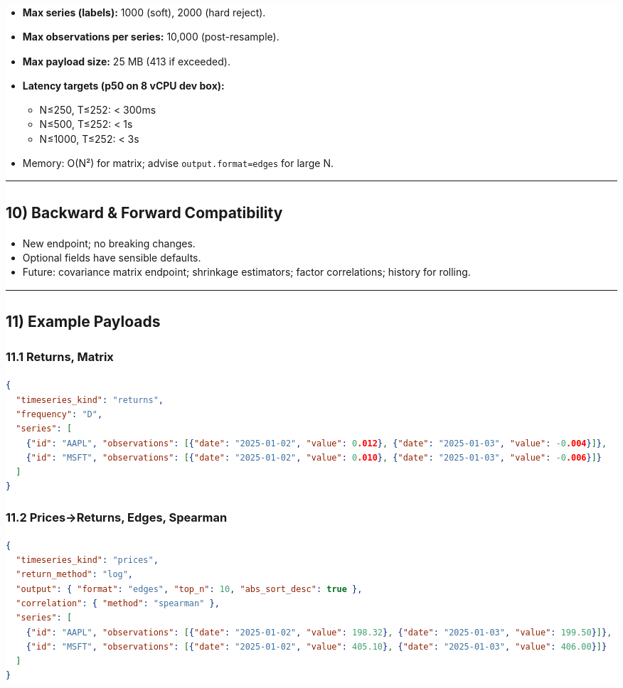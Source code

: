 * **Max series (labels):** 1000 (soft), 2000 (hard reject).
* **Max observations per series:** 10,000 (post-resample).
* **Max payload size:** 25 MB (413 if exceeded).
* **Latency targets (p50 on 8 vCPU dev box):**

  * N≤250, T≤252: < 300ms
  * N≤500, T≤252: < 1s
  * N≤1000, T≤252: < 3s
* Memory: O(N²) for matrix; advise `output.format=edges` for large N.

---

## 10) Backward & Forward Compatibility

* New endpoint; no breaking changes.
* Optional fields have sensible defaults.
* Future: covariance matrix endpoint; shrinkage estimators; factor correlations; history for rolling.

---

## 11) Example Payloads

### 11.1 Returns, Matrix

```json
{
  "timeseries_kind": "returns",
  "frequency": "D",
  "series": [
    {"id": "AAPL", "observations": [{"date": "2025-01-02", "value": 0.012}, {"date": "2025-01-03", "value": -0.004}]},
    {"id": "MSFT", "observations": [{"date": "2025-01-02", "value": 0.010}, {"date": "2025-01-03", "value": -0.006}]}
  ]
}
```

### 11.2 Prices→Returns, Edges, Spearman

```json
{
  "timeseries_kind": "prices",
  "return_method": "log",
  "output": { "format": "edges", "top_n": 10, "abs_sort_desc": true },
  "correlation": { "method": "spearman" },
  "series": [
    {"id": "AAPL", "observations": [{"date": "2025-01-02", "value": 198.32}, {"date": "2025-01-03", "value": 199.50}]},
    {"id": "MSFT", "observations": [{"date": "2025-01-02", "value": 405.10}, {"date": "2025-01-03", "value": 406.00}]}
  ]
}
```
